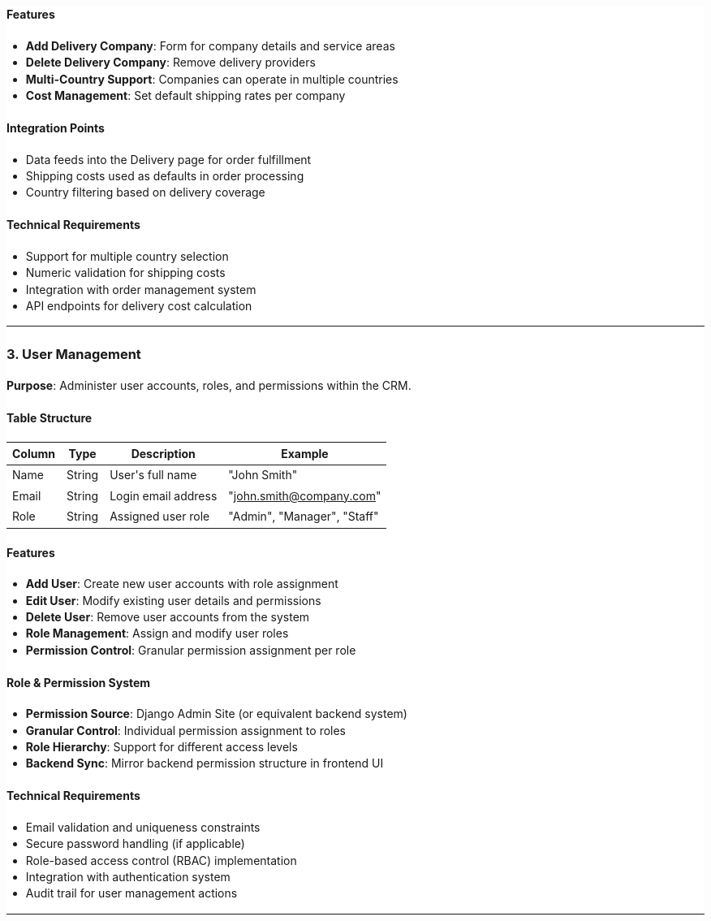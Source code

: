 #### Features
- **Add Delivery Company**: Form for company details and service areas
- **Delete Delivery Company**: Remove delivery providers
- **Multi-Country Support**: Companies can operate in multiple countries
- **Cost Management**: Set default shipping rates per company

#### Integration Points
- Data feeds into the Delivery page for order fulfillment
- Shipping costs used as defaults in order processing
- Country filtering based on delivery coverage

#### Technical Requirements
- Support for multiple country selection
- Numeric validation for shipping costs
- Integration with order management system
- API endpoints for delivery cost calculation

---

### 3. User Management
**Purpose**: Administer user accounts, roles, and permissions within the CRM.

#### Table Structure
| Column | Type | Description | Example |
|--------|------|-------------|---------|
| Name | String | User's full name | "John Smith" |
| Email | String | Login email address | "john.smith@company.com" |
| Role | String | Assigned user role | "Admin", "Manager", "Staff" |

#### Features
- **Add User**: Create new user accounts with role assignment
- **Edit User**: Modify existing user details and permissions
- **Delete User**: Remove user accounts from the system
- **Role Management**: Assign and modify user roles
- **Permission Control**: Granular permission assignment per role

#### Role & Permission System
- **Permission Source**: Django Admin Site (or equivalent backend system)
- **Granular Control**: Individual permission assignment to roles
- **Role Hierarchy**: Support for different access levels
- **Backend Sync**: Mirror backend permission structure in frontend UI

#### Technical Requirements
- Email validation and uniqueness constraints
- Secure password handling (if applicable)
- Role-based access control (RBAC) implementation
- Integration with authentication system
- Audit trail for user management actions

---
